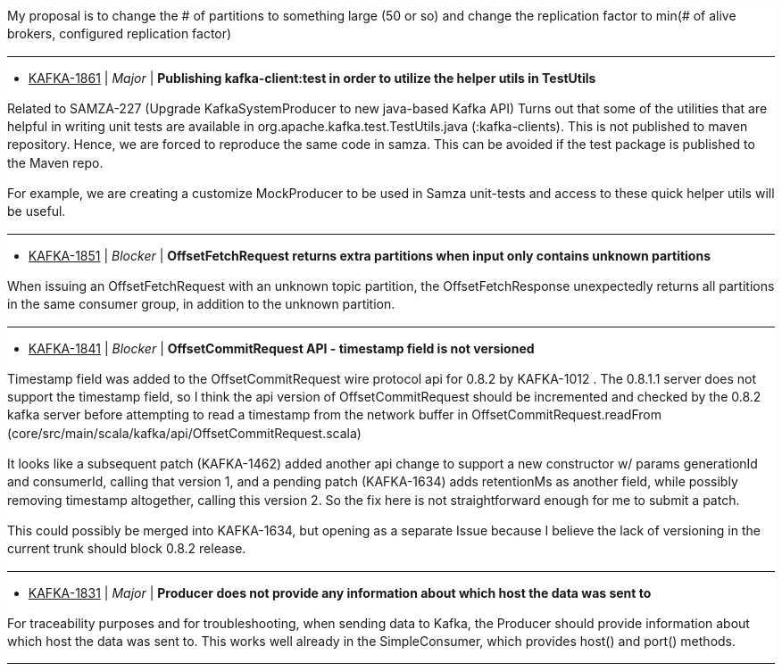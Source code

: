 My proposal is to change the # of partitions to something large (50 or so) and change the replication factor to min(# of alive brokers, configured replication factor)


---

* [KAFKA-1861](https://issues.apache.org/jira/browse/KAFKA-1861) | *Major* | **Publishing kafka-client:test in order to utilize the helper utils in TestUtils**

Related to SAMZA-227 (Upgrade KafkaSystemProducer to new java-based Kafka API)
Turns out that some of the utilities that are helpful in writing unit tests are available in org.apache.kafka.test.TestUtils.java (:kafka-clients). This is not published to maven repository. Hence, we are forced to reproduce the same code in samza. This can be avoided if the test package is published to the Maven repo.

For example, we are creating a customize MockProducer to be used in Samza unit-tests and access to these quick helper utils will be useful.


---

* [KAFKA-1851](https://issues.apache.org/jira/browse/KAFKA-1851) | *Blocker* | **OffsetFetchRequest returns extra partitions when input only contains unknown partitions**

When issuing an OffsetFetchRequest with an unknown topic partition, the OffsetFetchResponse unexpectedly returns all partitions in the same consumer group, in addition to the unknown partition.


---

* [KAFKA-1841](https://issues.apache.org/jira/browse/KAFKA-1841) | *Blocker* | **OffsetCommitRequest API - timestamp field is not versioned**

Timestamp field was added to the OffsetCommitRequest wire protocol api for 0.8.2 by KAFKA-1012 .  The 0.8.1.1 server does not support the timestamp field, so I think the api version of OffsetCommitRequest should be incremented and checked by the 0.8.2 kafka server before attempting to read a timestamp from the network buffer in OffsetCommitRequest.readFrom (core/src/main/scala/kafka/api/OffsetCommitRequest.scala)

It looks like a subsequent patch (KAFKA-1462) added another api change to support a new constructor w/ params generationId and consumerId, calling that version 1, and a pending patch (KAFKA-1634) adds retentionMs as another field, while possibly removing timestamp altogether, calling this version 2.  So the fix here is not straightforward enough for me to submit a patch.

This could possibly be merged into KAFKA-1634, but opening as a separate Issue because I believe the lack of versioning in the current trunk should block 0.8.2 release.


---

* [KAFKA-1831](https://issues.apache.org/jira/browse/KAFKA-1831) | *Major* | **Producer does not provide any information about which host the data was sent to**

For traceability purposes and for troubleshooting, when sending data to Kafka, the Producer should provide information about which host the data was sent to. This works well already in the SimpleConsumer, which provides host() and port() methods.


---
